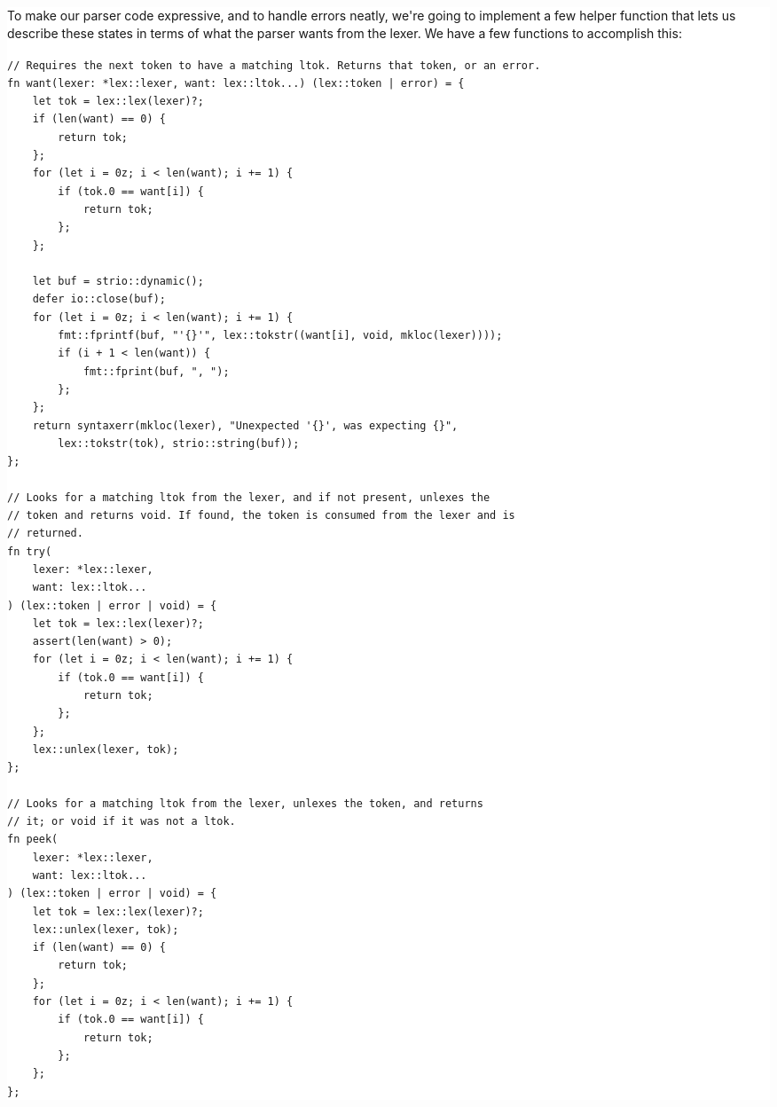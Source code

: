 To make our parser code expressive, and to handle errors neatly, we're going to
implement a few helper function that lets us describe these states in terms of
what the parser wants from the lexer. We have a few functions to accomplish
this:

```hare
// Requires the next token to have a matching ltok. Returns that token, or an error.
fn want(lexer: *lex::lexer, want: lex::ltok...) (lex::token | error) = {
	let tok = lex::lex(lexer)?;
	if (len(want) == 0) {
		return tok;
	};
	for (let i = 0z; i < len(want); i += 1) {
		if (tok.0 == want[i]) {
			return tok;
		};
	};

	let buf = strio::dynamic();
	defer io::close(buf);
	for (let i = 0z; i < len(want); i += 1) {
		fmt::fprintf(buf, "'{}'", lex::tokstr((want[i], void, mkloc(lexer))));
		if (i + 1 < len(want)) {
			fmt::fprint(buf, ", ");
		};
	};
	return syntaxerr(mkloc(lexer), "Unexpected '{}', was expecting {}",
		lex::tokstr(tok), strio::string(buf));
};

// Looks for a matching ltok from the lexer, and if not present, unlexes the
// token and returns void. If found, the token is consumed from the lexer and is
// returned.
fn try(
	lexer: *lex::lexer,
	want: lex::ltok...
) (lex::token | error | void) = {
	let tok = lex::lex(lexer)?;
	assert(len(want) > 0);
	for (let i = 0z; i < len(want); i += 1) {
		if (tok.0 == want[i]) {
			return tok;
		};
	};
	lex::unlex(lexer, tok);
};

// Looks for a matching ltok from the lexer, unlexes the token, and returns
// it; or void if it was not a ltok.
fn peek(
	lexer: *lex::lexer,
	want: lex::ltok...
) (lex::token | error | void) = {
	let tok = lex::lex(lexer)?;
	lex::unlex(lexer, tok);
	if (len(want) == 0) {
		return tok;
	};
	for (let i = 0z; i < len(want); i += 1) {
		if (tok.0 == want[i]) {
			return tok;
		};
	};
};
```

[0]: https://drewdevault.com/2021/03/19/A-new-systems-language.html
[yacc]: https://en.wikipedia.org/wiki/Yacc
[lex]: https://en.wikipedia.org/wiki/Lex_(software)
[rd]: https://en.wikipedia.org/wiki/Recursive_descent_parser
[lex.ha]: https://paste.sr.ht/~sircmpwn/25871787b0d41db2b0af573ba1c93e1b6438b942